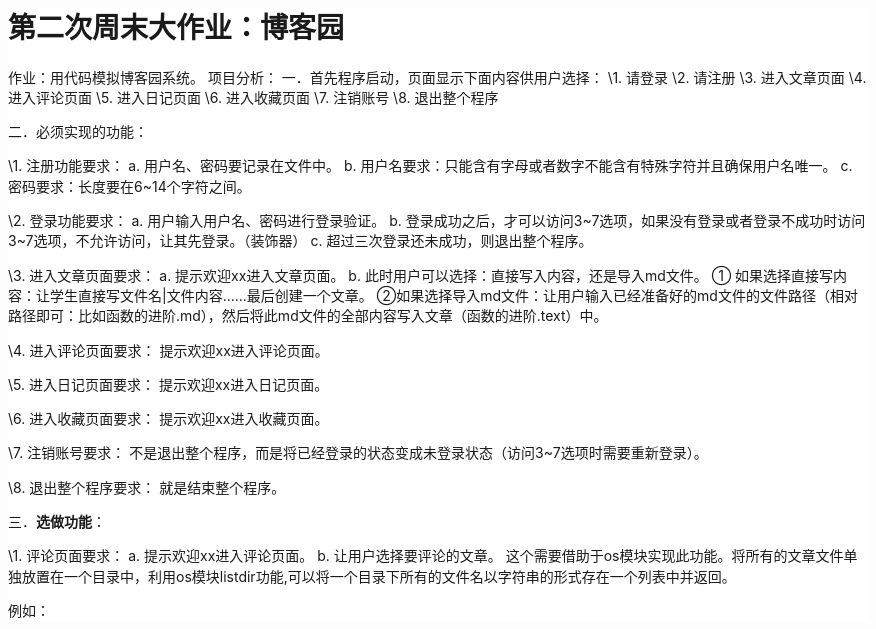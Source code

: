 # 第二次周末大作业：博客园

作业：用代码模拟博客园系统。
项目分析：
一．首先程序启动，页面显示下面内容供用户选择：
\1.   请登录
\2.   请注册
\3.   进入文章页面
\4.   进入评论页面
\5.   进入日记页面
\6.   进入收藏页面
\7.   注销账号
\8.   退出整个程序

二．必须实现的功能：

\1. 注册功能要求：
a. 用户名、密码要记录在文件中。
b. 用户名要求：只能含有字母或者数字不能含有特殊字符并且确保用户名唯一。
c. 密码要求：长度要在6~14个字符之间。

\2. 登录功能要求：
a. 用户输入用户名、密码进行登录验证。
b. 登录成功之后，才可以访问3~7选项，如果没有登录或者登录不成功时访问3~7选项，不允许访问，让其先登录。（装饰器）
c. 超过三次登录还未成功，则退出整个程序。

\3. 进入文章页面要求：
a. 提示欢迎xx进入文章页面。
b. 此时用户可以选择：直接写入内容，还是导入md文件。
① 如果选择直接写内容：让学生直接写文件名|文件内容......最后创建一个文章。
②如果选择导入md文件：让用户输入已经准备好的md文件的文件路径（相对路径即可：比如函数的进阶.md），然后将此md文件的全部内容写入文章（函数的进阶.text）中。

\4. 进入评论页面要求：
提示欢迎xx进入评论页面。

\5. 进入日记页面要求：
提示欢迎xx进入日记页面。

\6. 进入收藏页面要求：
提示欢迎xx进入收藏页面。

\7. 注销账号要求：
不是退出整个程序，而是将已经登录的状态变成未登录状态（访问3~7选项时需要重新登录）。

\8. 退出整个程序要求：
就是结束整个程序。

三．**选做功能**：


\1. 评论页面要求：
a. 提示欢迎xx进入评论页面。
b. 让用户选择要评论的文章。
这个需要借助于os模块实现此功能。将所有的文章文件单独放置在一个目录中，利用os模块listdir功能,可以将一个目录下所有的文件名以字符串的形式存在一个列表中并返回。

例如：
